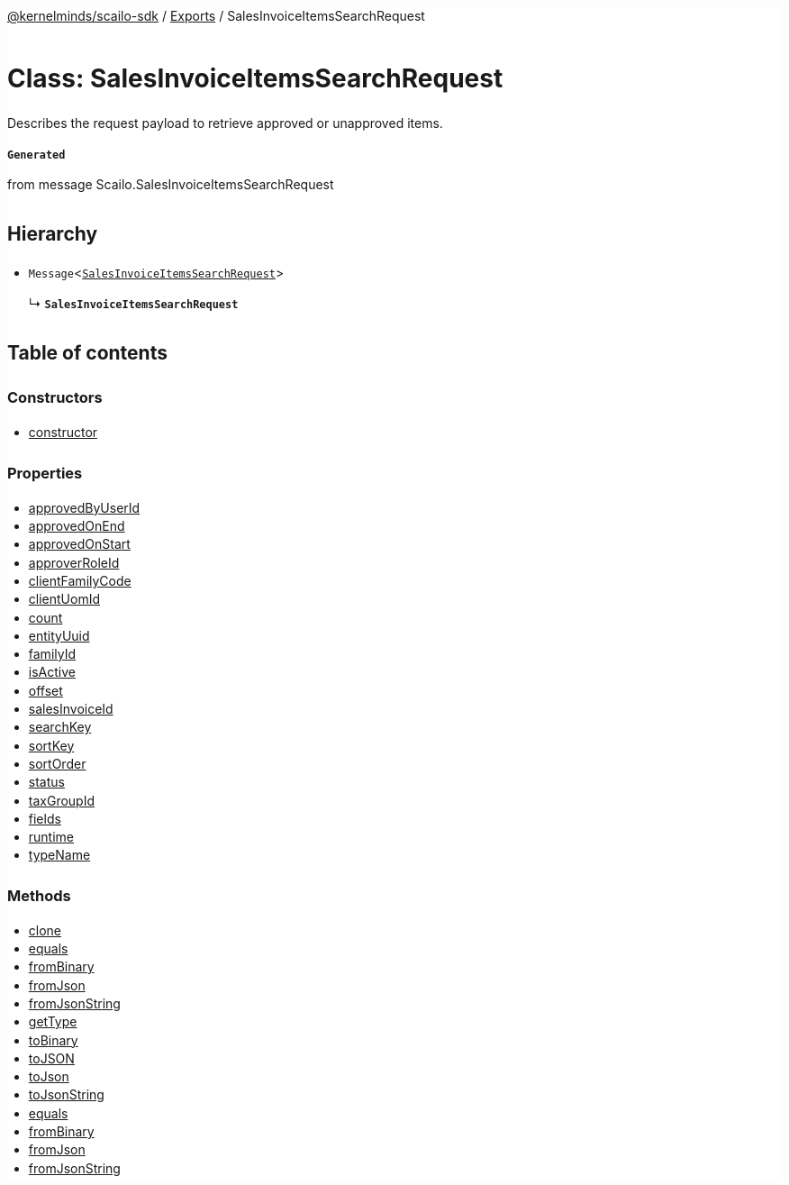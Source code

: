 [@kernelminds/scailo-sdk](../README.md) / [Exports](../modules.md) / SalesInvoiceItemsSearchRequest

# Class: SalesInvoiceItemsSearchRequest

Describes the request payload to retrieve approved or unapproved items.

**`Generated`**

from message Scailo.SalesInvoiceItemsSearchRequest

## Hierarchy

- `Message`\<[`SalesInvoiceItemsSearchRequest`](SalesInvoiceItemsSearchRequest.md)\>

  ↳ **`SalesInvoiceItemsSearchRequest`**

## Table of contents

### Constructors

- [constructor](SalesInvoiceItemsSearchRequest.md#constructor)

### Properties

- [approvedByUserId](SalesInvoiceItemsSearchRequest.md#approvedbyuserid)
- [approvedOnEnd](SalesInvoiceItemsSearchRequest.md#approvedonend)
- [approvedOnStart](SalesInvoiceItemsSearchRequest.md#approvedonstart)
- [approverRoleId](SalesInvoiceItemsSearchRequest.md#approverroleid)
- [clientFamilyCode](SalesInvoiceItemsSearchRequest.md#clientfamilycode)
- [clientUomId](SalesInvoiceItemsSearchRequest.md#clientuomid)
- [count](SalesInvoiceItemsSearchRequest.md#count)
- [entityUuid](SalesInvoiceItemsSearchRequest.md#entityuuid)
- [familyId](SalesInvoiceItemsSearchRequest.md#familyid)
- [isActive](SalesInvoiceItemsSearchRequest.md#isactive)
- [offset](SalesInvoiceItemsSearchRequest.md#offset)
- [salesInvoiceId](SalesInvoiceItemsSearchRequest.md#salesinvoiceid)
- [searchKey](SalesInvoiceItemsSearchRequest.md#searchkey)
- [sortKey](SalesInvoiceItemsSearchRequest.md#sortkey)
- [sortOrder](SalesInvoiceItemsSearchRequest.md#sortorder)
- [status](SalesInvoiceItemsSearchRequest.md#status)
- [taxGroupId](SalesInvoiceItemsSearchRequest.md#taxgroupid)
- [fields](SalesInvoiceItemsSearchRequest.md#fields)
- [runtime](SalesInvoiceItemsSearchRequest.md#runtime)
- [typeName](SalesInvoiceItemsSearchRequest.md#typename)

### Methods

- [clone](SalesInvoiceItemsSearchRequest.md#clone)
- [equals](SalesInvoiceItemsSearchRequest.md#equals)
- [fromBinary](SalesInvoiceItemsSearchRequest.md#frombinary)
- [fromJson](SalesInvoiceItemsSearchRequest.md#fromjson)
- [fromJsonString](SalesInvoiceItemsSearchRequest.md#fromjsonstring)
- [getType](SalesInvoiceItemsSearchRequest.md#gettype)
- [toBinary](SalesInvoiceItemsSearchRequest.md#tobinary)
- [toJSON](SalesInvoiceItemsSearchRequest.md#tojson)
- [toJson](SalesInvoiceItemsSearchRequest.md#tojson-1)
- [toJsonString](SalesInvoiceItemsSearchRequest.md#tojsonstring)
- [equals](SalesInvoiceItemsSearchRequest.md#equals-1)
- [fromBinary](SalesInvoiceItemsSearchRequest.md#frombinary-1)
- [fromJson](SalesInvoiceItemsSearchRequest.md#fromjson-1)
- [fromJsonString](SalesInvoiceItemsSearchRequest.md#fromjsonstring-1)
